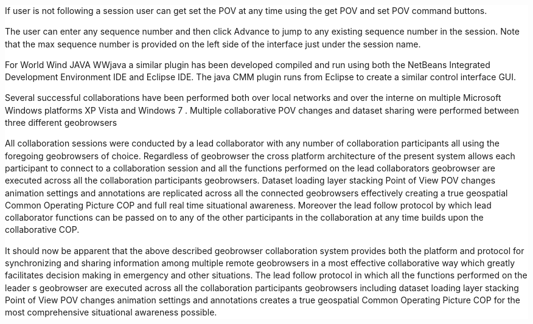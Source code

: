 If user is not following a session user can get set the POV at any time using the get POV and set POV command buttons.

The user can enter any sequence number and then click Advance to jump to any existing sequence number in the session. Note that the max sequence number is provided on the left side of the interface just under the session name.

For World Wind JAVA WWjava a similar plugin has been developed compiled and run using both the NetBeans Integrated Development Environment IDE and Eclipse IDE. The java CMM plugin runs from Eclipse to create a similar control interface GUI.

Several successful collaborations have been performed both over local networks and over the interne on multiple Microsoft Windows platforms XP Vista and Windows 7 . Multiple collaborative POV changes and dataset sharing were performed between three different geobrowsers 

All collaboration sessions were conducted by a lead collaborator with any number of collaboration participants all using the foregoing geobrowsers of choice. Regardless of geobrowser the cross platform architecture of the present system allows each participant to connect to a collaboration session and all the functions performed on the lead collaborators geobrowser are executed across all the collaboration participants geobrowsers. Dataset loading layer stacking Point of View POV changes animation settings and annotations are replicated across all the connected geobrowsers effectively creating a true geospatial Common Operating Picture COP and full real time situational awareness. Moreover the lead follow protocol by which lead collaborator functions can be passed on to any of the other participants in the collaboration at any time builds upon the collaborative COP.

It should now be apparent that the above described geobrowser collaboration system provides both the platform and protocol for synchronizing and sharing information among multiple remote geobrowsers in a most effective collaborative way which greatly facilitates decision making in emergency and other situations. The lead follow protocol in which all the functions performed on the leader s geobrowser are executed across all the collaboration participants geobrowsers including dataset loading layer stacking Point of View POV changes animation settings and annotations creates a true geospatial Common Operating Picture COP for the most comprehensive situational awareness possible.

